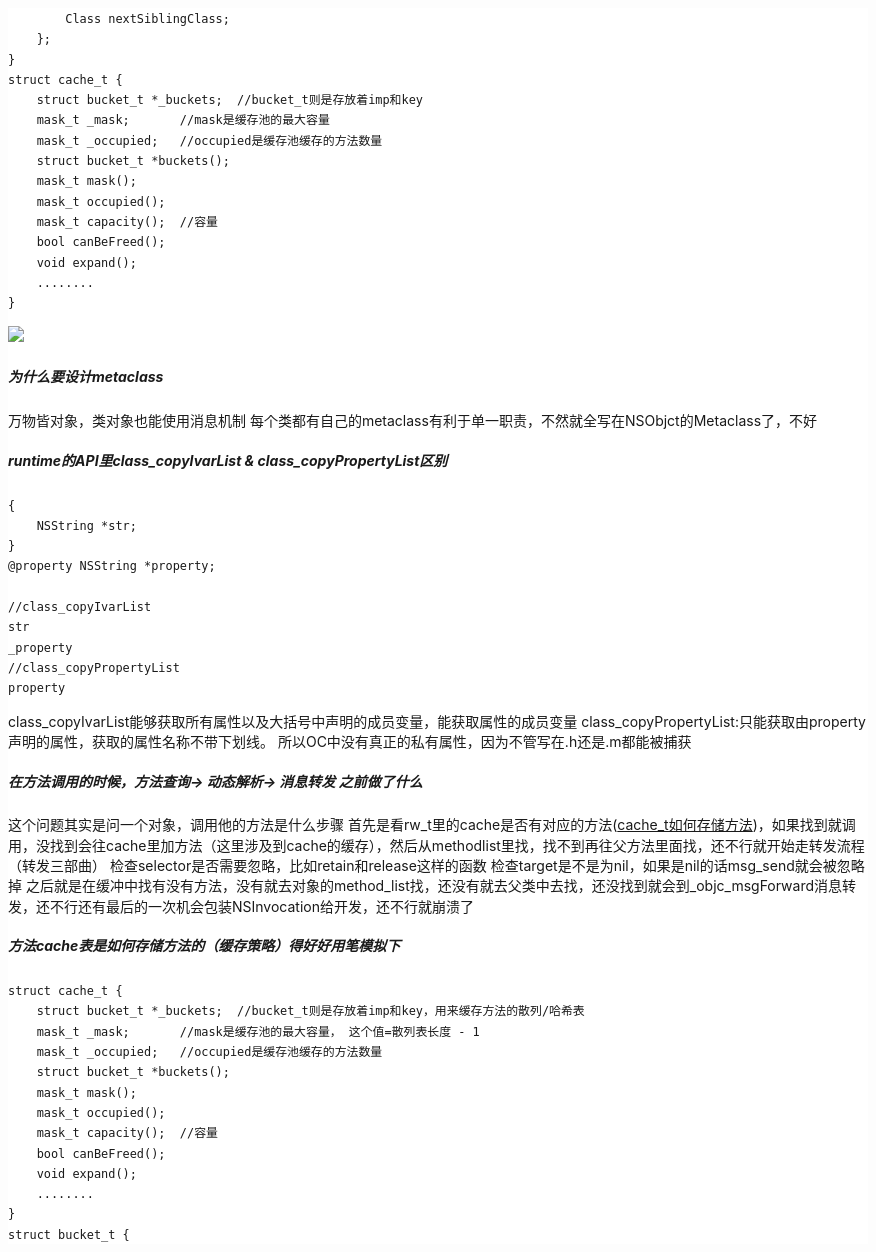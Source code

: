 ```
        Class nextSiblingClass;
    };
}
struct cache_t {
    struct bucket_t *_buckets;  //bucket_t则是存放着imp和key
    mask_t _mask;       //mask是缓存池的最大容量
    mask_t _occupied;   //occupied是缓存池缓存的方法数量
    struct bucket_t *buckets();
    mask_t mask();
    mask_t occupied();
    mask_t capacity();  //容量
    bool canBeFreed();
    void expand();
    ........
}

```
![](/images/rw_ro.png)
##### 为什么要设计metaclass
万物皆对象，类对象也能使用消息机制
每个类都有自己的metaclass有利于单一职责，不然就全写在NSObjct的Metaclass了，不好
##### runtime的API里class_copyIvarList & class_copyPropertyList区别
```
{
    NSString *str;
}
@property NSString *property;

//class_copyIvarList
str
_property
//class_copyPropertyList
property
```
class_copyIvarList能够获取所有属性以及大括号中声明的成员变量，能获取属性的成员变量
class_copyPropertyList:只能获取由property声明的属性，获取的属性名称不带下划线。
所以OC中没有真正的私有属性，因为不管写在.h还是.m都能被捕获
##### 在方法调用的时候，方法查询-> 动态解析-> 消息转发 之前做了什么
这个问题其实是问一个对象，调用他的方法是什么步骤
首先是看rw_t里的cache是否有对应的方法([cache_t如何存储方法](#cache_t_jump))，如果找到就调用，没找到会往cache里加方法（这里涉及到cache的缓存），然后从methodlist里找，找不到再往父方法里面找，还不行就开始走转发流程（转发三部曲）
检查selector是否需要忽略，比如retain和release这样的函数
检查target是不是为nil，如果是nil的话msg_send就会被忽略掉
之后就是在缓冲中找有没有方法，没有就去对象的method_list找，还没有就去父类中去找，还没找到就会到_objc_msgForward消息转发，还不行还有最后的一次机会包装NSInvocation给开发，还不行就崩溃了
##### <span id="cache_t_jump">方法cache表是如何存储方法的（缓存策略）得好好用笔模拟下</span>
```
struct cache_t {
    struct bucket_t *_buckets;  //bucket_t则是存放着imp和key，用来缓存方法的散列/哈希表
    mask_t _mask;       //mask是缓存池的最大容量， 这个值=散列表长度 - 1
    mask_t _occupied;   //occupied是缓存池缓存的方法数量
    struct bucket_t *buckets();
    mask_t mask();
    mask_t occupied();
    mask_t capacity();  //容量
    bool canBeFreed();
    void expand();
    ........
}
struct bucket_t {
```